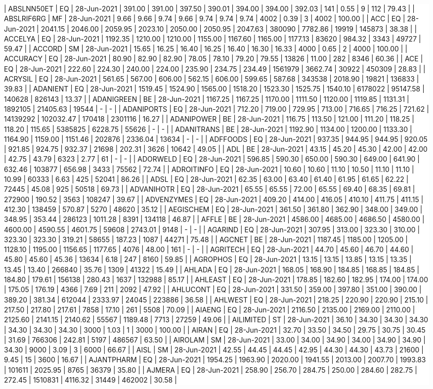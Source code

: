 | ABSLNN50ET | EQ | 28-Jun-2021 | 391.00 | 391.00 | 397.50 | 390.01 | 394.00 | 394.00 | 392.03 | 141 | 0.55 | 9 | 112 | 79.43 |
| ABSLRIF6RG | MF | 28-Jun-2021 | 9.66 | 9.66 | 9.74 | 9.66 | 9.74 | 9.74 | 9.74 | 4002 | 0.39 | 3 | 4002 | 100.00 |
| ACC | EQ | 28-Jun-2021 | 2041.15 | 2046.00 | 2059.95 | 2023.10 | 2050.00 | 2050.95 | 2047.63 | 380090 | 7782.86 | 19919 | 145873 | 38.38 |
| ACCELYA | EQ | 28-Jun-2021 | 1192.35 | 1210.00 | 1210.00 | 1155.00 | 1167.60 | 1165.00 | 1177.13 | 83620 | 984.32 | 3343 | 49727 | 59.47 |
| ACCORD | SM | 28-Jun-2021 | 15.65 | 16.25 | 16.40 | 16.25 | 16.40 | 16.30 | 16.33 | 4000 | 0.65 | 2 | 4000 | 100.00 |
| ACCURACY | EQ | 28-Jun-2021 | 80.90 | 82.90 | 82.90 | 78.05 | 78.10 | 79.20 | 79.55 | 13826 | 11.00 | 282 | 8346 | 60.36 |
| ACE | EQ | 28-Jun-2021 | 222.60 | 224.30 | 240.00 | 224.00 | 235.90 | 234.75 | 234.49 | 1561979 | 3662.74 | 30922 | 450309 | 28.83 |
| ACRYSIL | EQ | 28-Jun-2021 | 561.65 | 567.00 | 606.00 | 562.15 | 606.00 | 599.65 | 587.68 | 343538 | 2018.90 | 19821 | 136833 | 39.83 |
| ADANIENT | EQ | 28-Jun-2021 | 1519.45 | 1524.90 | 1565.00 | 1518.20 | 1523.30 | 1525.75 | 1540.10 | 6178022 | 95147.58 | 140628 | 826143 | 13.37 |
| ADANIGREEN | BE | 28-Jun-2021 | 1167.25 | 1167.25 | 1170.00 | 1111.50 | 1120.00 | 1119.85 | 1131.31 | 1892105 | 21405.63 | 19544 | - | - |
| ADANIPORTS | EQ | 28-Jun-2021 | 712.20 | 719.00 | 729.95 | 713.00 | 716.65 | 716.25 | 721.62 | 14139292 | 102032.47 | 170418 | 2301116 | 16.27 |
| ADANIPOWER | BE | 28-Jun-2021 | 116.75 | 113.50 | 121.00 | 111.20 | 118.25 | 118.20 | 115.65 | 5385825 | 6228.75 | 55626 | - | - |
| ADANITRANS | BE | 28-Jun-2021 | 1192.90 | 1134.00 | 1200.00 | 1133.30 | 1164.90 | 1159.00 | 1151.46 | 202876 | 2336.04 | 13634 | - | - |
| ADFFOODS | EQ | 28-Jun-2021 | 937.35 | 944.95 | 944.95 | 920.05 | 921.85 | 924.75 | 932.37 | 21698 | 202.31 | 3626 | 10642 | 49.05 |
| ADL | BE | 28-Jun-2021 | 43.15 | 45.20 | 45.30 | 42.00 | 42.00 | 42.75 | 43.79 | 6323 | 2.77 | 61 | - | - |
| ADORWELD | EQ | 28-Jun-2021 | 596.85 | 590.30 | 650.00 | 590.30 | 649.00 | 641.90 | 632.46 | 103877 | 656.98 | 3433 | 75562 | 72.74 |
| ADROITINFO | EQ | 28-Jun-2021 | 10.60 | 10.60 | 11.10 | 10.50 | 11.10 | 11.10 | 10.99 | 60333 | 6.63 | 425 | 52041 | 86.26 |
| ADSL | EQ | 28-Jun-2021 | 62.35 | 63.00 | 63.40 | 61.40 | 61.95 | 61.65 | 62.22 | 72445 | 45.08 | 925 | 50518 | 69.73 |
| ADVANIHOTR | EQ | 28-Jun-2021 | 65.55 | 65.55 | 72.00 | 65.55 | 69.40 | 68.35 | 69.81 | 272900 | 190.52 | 3563 | 108247 | 39.67 |
| ADVENZYMES | EQ | 28-Jun-2021 | 409.20 | 414.00 | 416.05 | 410.10 | 411.75 | 411.15 | 412.30 | 138459 | 570.87 | 5270 | 48620 | 35.12 |
| AEGISCHEM | EQ | 28-Jun-2021 | 361.50 | 361.80 | 362.90 | 348.00 | 349.00 | 348.95 | 353.44 | 286123 | 1011.28 | 8391 | 134118 | 46.87 |
| AFFLE | BE | 28-Jun-2021 | 4586.00 | 4685.00 | 4686.50 | 4580.00 | 4600.00 | 4590.55 | 4601.75 | 59608 | 2743.01 | 9148 | - | - |
| AGARIND | EQ | 28-Jun-2021 | 307.95 | 313.00 | 323.30 | 310.00 | 323.30 | 323.30 | 319.21 | 58655 | 187.23 | 1087 | 44271 | 75.48 |
| AGCNET | BE | 28-Jun-2021 | 1187.45 | 1185.00 | 1205.00 | 1128.10 | 1195.00 | 1156.65 | 1177.65 | 4076 | 48.00 | 161 | - | - |
| AGRITECH | EQ | 28-Jun-2021 | 44.70 | 45.60 | 46.70 | 44.60 | 45.80 | 45.60 | 45.36 | 13634 | 6.18 | 247 | 8160 | 59.85 |
| AGROPHOS | EQ | 28-Jun-2021 | 13.15 | 13.15 | 13.85 | 13.15 | 13.35 | 13.45 | 13.40 | 266840 | 35.76 | 1309 | 41322 | 15.49 |
| AHLADA | EQ | 28-Jun-2021 | 168.05 | 168.90 | 184.85 | 168.85 | 184.85 | 184.80 | 179.61 | 156138 | 280.43 | 1637 | 132988 | 85.17 |
| AHLEAST | EQ | 28-Jun-2021 | 178.85 | 182.60 | 182.95 | 174.00 | 174.00 | 175.05 | 176.19 | 4366 | 7.69 | 211 | 2092 | 47.92 |
| AHLUCONT | EQ | 28-Jun-2021 | 331.50 | 359.00 | 397.80 | 351.00 | 390.00 | 389.20 | 381.34 | 612044 | 2333.97 | 24045 | 223886 | 36.58 |
| AHLWEST | EQ | 28-Jun-2021 | 218.25 | 220.90 | 220.90 | 215.10 | 217.50 | 217.80 | 217.61 | 7858 | 17.10 | 261 | 5508 | 70.09 |
| AIAENG | EQ | 28-Jun-2021 | 2116.50 | 2135.00 | 2169.00 | 2110.00 | 2125.60 | 2141.15 | 2140.62 | 55567 | 1189.48 | 7713 | 27259 | 49.06 |
| AILIMITED | ST | 28-Jun-2021 | 36.10 | 34.30 | 34.30 | 34.30 | 34.30 | 34.30 | 34.30 | 3000 | 1.03 | 1 | 3000 | 100.00 |
| AIRAN | EQ | 28-Jun-2021 | 32.70 | 33.50 | 34.50 | 29.75 | 30.75 | 30.45 | 31.69 | 766306 | 242.81 | 5197 | 486567 | 63.50 |
| AIROLAM | SM | 28-Jun-2021 | 33.00 | 34.00 | 34.90 | 34.00 | 34.90 | 34.90 | 34.30 | 9000 | 3.09 | 3 | 6000 | 66.67 |
| AISL | SM | 28-Jun-2021 | 42.55 | 44.45 | 44.45 | 42.95 | 44.30 | 44.30 | 43.73 | 21600 | 9.45 | 15 | 3600 | 16.67 |
| AJANTPHARM | EQ | 28-Jun-2021 | 1954.25 | 1963.90 | 2020.00 | 1941.55 | 2013.00 | 2007.70 | 1993.83 | 101611 | 2025.95 | 8765 | 36379 | 35.80 |
| AJMERA | EQ | 28-Jun-2021 | 258.90 | 256.70 | 284.75 | 250.00 | 284.60 | 282.75 | 272.45 | 1510831 | 4116.32 | 31449 | 462002 | 30.58 |
